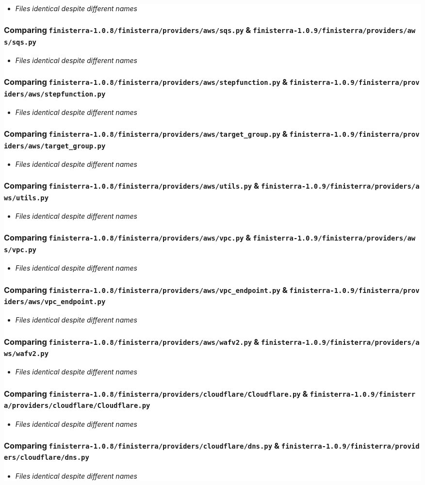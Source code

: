 * *Files identical despite different names*

### Comparing `finisterra-1.0.8/finisterra/providers/aws/sqs.py` & `finisterra-1.0.9/finisterra/providers/aws/sqs.py`

 * *Files identical despite different names*

### Comparing `finisterra-1.0.8/finisterra/providers/aws/stepfunction.py` & `finisterra-1.0.9/finisterra/providers/aws/stepfunction.py`

 * *Files identical despite different names*

### Comparing `finisterra-1.0.8/finisterra/providers/aws/target_group.py` & `finisterra-1.0.9/finisterra/providers/aws/target_group.py`

 * *Files identical despite different names*

### Comparing `finisterra-1.0.8/finisterra/providers/aws/utils.py` & `finisterra-1.0.9/finisterra/providers/aws/utils.py`

 * *Files identical despite different names*

### Comparing `finisterra-1.0.8/finisterra/providers/aws/vpc.py` & `finisterra-1.0.9/finisterra/providers/aws/vpc.py`

 * *Files identical despite different names*

### Comparing `finisterra-1.0.8/finisterra/providers/aws/vpc_endpoint.py` & `finisterra-1.0.9/finisterra/providers/aws/vpc_endpoint.py`

 * *Files identical despite different names*

### Comparing `finisterra-1.0.8/finisterra/providers/aws/wafv2.py` & `finisterra-1.0.9/finisterra/providers/aws/wafv2.py`

 * *Files identical despite different names*

### Comparing `finisterra-1.0.8/finisterra/providers/cloudflare/Cloudflare.py` & `finisterra-1.0.9/finisterra/providers/cloudflare/Cloudflare.py`

 * *Files identical despite different names*

### Comparing `finisterra-1.0.8/finisterra/providers/cloudflare/dns.py` & `finisterra-1.0.9/finisterra/providers/cloudflare/dns.py`

 * *Files identical despite different names*
